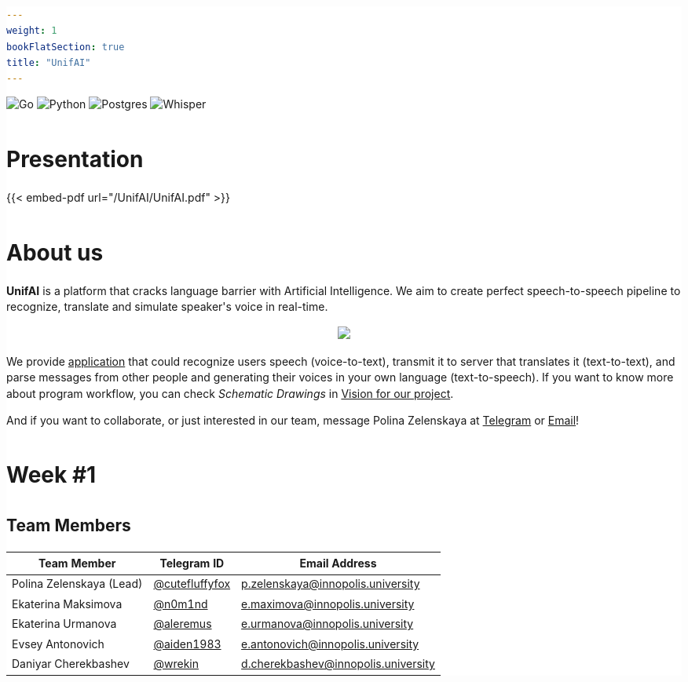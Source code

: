 ```yaml
---
weight: 1
bookFlatSection: true
title: "UnifAI"
---
```


<style> .markdown a{text-decoration: underline !important;} </style>
<style> .markdown h2{font-weight: bold;} </style>

![Go](https://img.shields.io/badge/go-%2300ADD8.svg?style=for-the-badge&logo=go&logoColor=white)
![Python](https://img.shields.io/badge/python-3670A0?style=for-the-badge&logo=python&logoColor=ffdd54)
![Postgres](https://img.shields.io/badge/postgres-%23316192.svg?style=for-the-badge&logo=postgresql&logoColor=white)
![Whisper](https://img.shields.io/badge/Whisper-74aa9c?style=for-the-badge&logo=openai&logoColor=white)


# **Presentation**

{{< embed-pdf url="/UnifAI/UnifAI.pdf" >}}


# **About us**

**UnifAI** is a platform that cracks language barrier with Artificial Intelligence. 
We aim to create perfect speech-to-speech pipeline to recognize, translate and simulate 
speaker's voice in real-time.

<p align="center">
    <img src="https://svgshare.com/i/uHd.svg"  width="50%">
</p>

We provide [application](TODO_INSERT_LINK_WHEN_DONE) that could recognize users 
speech (voice-to-text), transmit it to server that translates it (text-to-text), and 
parse messages from other people and generating their voices in your own language 
(text-to-speech). If you want to know more about program workflow, you can check 
_Schematic Drawings_ in [Vision for our project](UnifAI#defining-the-vision-for-your-project).

And if you want to collaborate, or just interested in our team, message 
Polina Zelenskaya at [Telegram](https://t.me/cutefluffyfox) or 
[Email](mailto:p.zelenskaya@innopolis.university)!

# **Week #1**

## Team Members


| Team Member              | Telegram ID                                   | Email Address                       |
|--------------------------|-----------------------------------------------|-------------------------------------|
| Polina Zelenskaya (Lead) | [@cutefluffyfox](https://t.me/cutefluffyfox)  | p.zelenskaya@innopolis.university   |
| Ekaterina Maksimova      | [@n0m1nd](https://t.me/n0m1nd)                | e.maximova@innopolis.university     |
| Ekaterina Urmanova       | [@aleremus](https://t.me/aleremus)            | e.urmanova@innopolis.university     |
| Evsey Antonovich         | [@aiden1983](https://t.me/aiden1983)          | e.antonovich@innopolis.university   |
| Daniyar Cherekbashev     | [@wrekin](https://t.me/wrekin)                | d.cherekbashev@innopolis.university |
